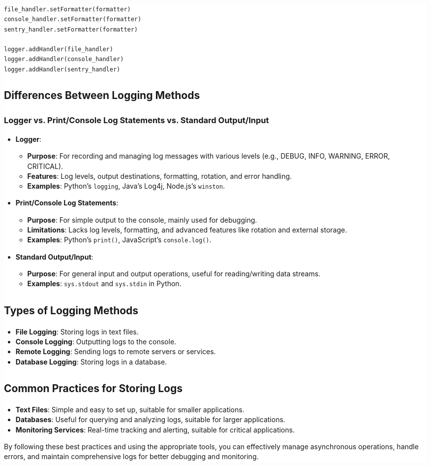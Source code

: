 ```python
file_handler.setFormatter(formatter)
console_handler.setFormatter(formatter)
sentry_handler.setFormatter(formatter)

logger.addHandler(file_handler)
logger.addHandler(console_handler)
logger.addHandler(sentry_handler)
```

## Differences Between Logging Methods

### Logger vs. Print/Console Log Statements vs. Standard Output/Input

- **Logger**:
  - **Purpose**: For recording and managing log messages with various levels (e.g., DEBUG, INFO, WARNING, ERROR, CRITICAL).
  - **Features**: Log levels, output destinations, formatting, rotation, and error handling.
  - **Examples**: Python’s `logging`, Java’s Log4j, Node.js’s `winston`.

- **Print/Console Log Statements**:
  - **Purpose**: For simple output to the console, mainly used for debugging.
  - **Limitations**: Lacks log levels, formatting, and advanced features like rotation and external storage.
  - **Examples**: Python’s `print()`, JavaScript’s `console.log()`.

- **Standard Output/Input**:
  - **Purpose**: For general input and output operations, useful for reading/writing data streams.
  - **Examples**: `sys.stdout` and `sys.stdin` in Python.

## Types of Logging Methods

- **File Logging**: Storing logs in text files.
- **Console Logging**: Outputting logs to the console.
- **Remote Logging**: Sending logs to remote servers or services.
- **Database Logging**: Storing logs in a database.

## Common Practices for Storing Logs

- **Text Files**: Simple and easy to set up, suitable for smaller applications.
- **Databases**: Useful for querying and analyzing logs, suitable for larger applications.
- **Monitoring Services**: Real-time tracking and alerting, suitable for critical applications.

By following these best practices and using the appropriate tools, you can effectively manage asynchronous operations, handle errors, and maintain comprehensive logs for better debugging and monitoring.
